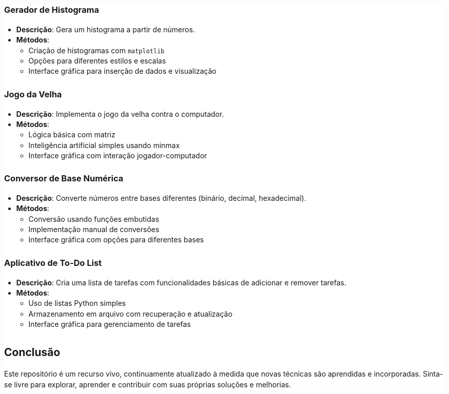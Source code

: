 ### Gerador de Histograma
- **Descrição**: Gera um histograma a partir de números.
- **Métodos**:
  - Criação de histogramas com `matplotlib`
  - Opções para diferentes estilos e escalas
  - Interface gráfica para inserção de dados e visualização

### Jogo da Velha
- **Descrição**: Implementa o jogo da velha contra o computador.
- **Métodos**:
  - Lógica básica com matriz
  - Inteligência artificial simples usando minmax
  - Interface gráfica com interação jogador-computador

### Conversor de Base Numérica
- **Descrição**: Converte números entre bases diferentes (binário, decimal, hexadecimal).
- **Métodos**:
  - Conversão usando funções embutidas
  - Implementação manual de conversões
  - Interface gráfica com opções para diferentes bases

### Aplicativo de To-Do List
- **Descrição**: Cria uma lista de tarefas com funcionalidades básicas de adicionar e remover tarefas.
- **Métodos**:
  - Uso de listas Python simples
  - Armazenamento em arquivo com recuperação e atualização
  - Interface gráfica para gerenciamento de tarefas

## Conclusão
Este repositório é um recurso vivo, continuamente atualizado à medida que novas técnicas são aprendidas e incorporadas. Sinta-se livre para explorar, aprender e contribuir com suas próprias soluções e melhorias.
